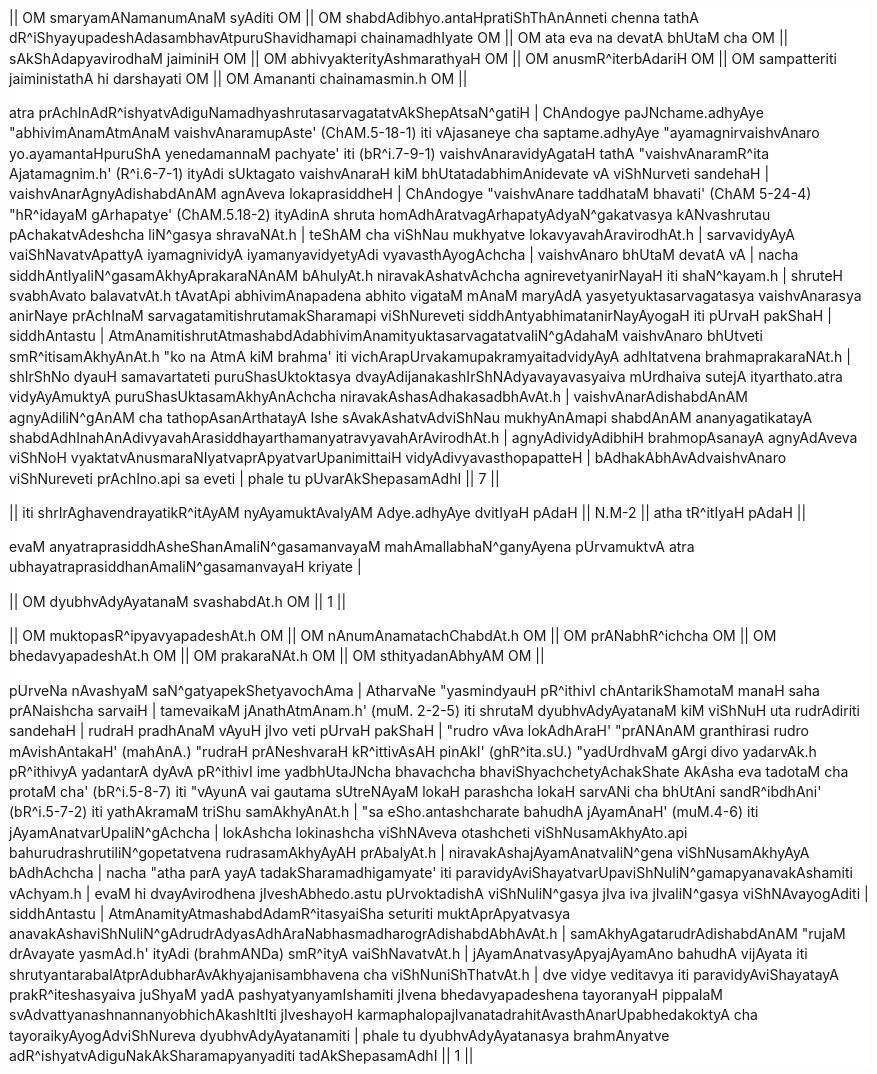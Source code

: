 || OM smaryamANamanumAnaM syAditi OM || OM shabdAdibhyo.antaHpratiShThAnAnneti chenna tathA dR^iShyayupadeshAdasambhavAtpuruShavidhamapi chainamadhIyate OM || OM ata eva na devatA bhUtaM cha OM || sAkShAdapyavirodhaM jaiminiH OM || OM abhivyakterityAshmarathyaH OM || OM anusmR^iterbAdariH OM || OM sampatteriti jaiministathA hi darshayati OM || OM Amananti chainamasmin.h OM || 

atra prAchInAdR^ishyatvAdiguNamadhyashrutasarvagatatvAkShepAtsaN^gatiH | ChAndogye paJNchame.adhyAye "abhivimAnamAtmAnaM vaishvAnaramupAste' (ChAM.5-18-1) iti vAjasaneye cha saptame.adhyAye "ayamagnirvaishvAnaro yo.ayamantaHpuruShA yenedamannaM pachyate' iti (bR^i.7-9-1) vaishvAnaravidyAgataH tathA "vaishvAnaramR^ita Ajatamagnim.h' (R^i.6-7-1) ityAdi sUktagato vaishvAnaraH kiM bhUtatadabhimAnidevate vA viShNurveti sandehaH | vaishvAnarAgnyAdishabdAnAM agnAveva lokaprasiddheH | ChAndogye "vaishvAnare taddhataM bhavati' (ChAM 5-24-4) "hR^idayaM gArhapatye' (ChAM.5.18-2) ityAdinA shruta homAdhAratvagArhapatyAdyaN^gakatvasya kANvashrutau pAchakatvAdeshcha liN^gasya shravaNAt.h | teShAM cha viShNau mukhyatve lokavyavahAravirodhAt.h | sarvavidyAyA vaiShNavatvApattyA iyamagnividyA iyamanyavidyetyAdi vyavasthAyogAchcha | vaishvAnaro bhUtaM devatA vA | nacha siddhAntIyaliN^gasamAkhyAprakaraNAnAM bAhulyAt.h niravakAshatvAchcha agnirevetyanirNayaH iti shaN^kayam.h | shruteH svabhAvato balavatvAt.h tAvatApi abhivimAnapadena abhito vigataM mAnaM maryAdA yasyetyuktasarvagatasya vaishvAnarasya anirNaye prAchInaM sarvagatamitishrutamakSharamapi viShNureveti siddhAntyabhimatanirNayAyogaH iti pUrvaH pakShaH | siddhAntastu | AtmAnamitishrutAtmashabdAdabhivimAnamityuktasarvagatatvaliN^gAdahaM vaishvAnaro bhUtveti smR^itisamAkhyAnAt.h "ko na AtmA kiM brahma' iti vichArapUrvakamupakramyaitadvidyAyA adhItatvena brahmaprakaraNAt.h | shIrShNo dyauH samavartateti puruShasUktoktasya dvayAdijanakashIrShNAdyavayavasyaiva mUrdhaiva sutejA ityarthato.atra vidyAyAmuktyA puruShasUktasamAkhyAnAchcha niravakAshasAdhakasadbhAvAt.h | vaishvAnarAdishabdAnAM agnyAdiliN^gAnAM cha tathopAsanArthatayA Ishe sAvakAshatvAdviShNau mukhyAnAmapi shabdAnAM ananyagatikatayA shabdAdhInahAnAdivyavahArasiddhayarthamanyatravyavahArAvirodhAt.h | agnyAdividyAdibhiH brahmopAsanayA agnyAdAveva viShNoH vyaktatvAnusmaraNIyatvaprApyatvarUpanimittaiH vidyAdivyavasthopapatteH | bAdhakAbhAvAdvaishvAnaro viShNureveti prAchIno.api sa eveti | phale tu pUvarAkShepasamAdhI || 7 || 

|| iti shrIrAghavendrayatikR^itAyAM nyAyamuktAvalyAM Adye.adhyAye dvitIyaH pAdaH || N.M-2
|| atha tR^itIyaH pAdaH ||

evaM anyatraprasiddhAsheShanAmaliN^gasamanvayaM mahAmallabhaN^ganyAyena pUrvamuktvA atra ubhayatraprasiddhanAmaliN^gasamanvayaH kriyate | 

|| OM dyubhvAdyAyatanaM svashabdAt.h OM || 1 ||

|| OM muktopasR^ipyavyapadeshAt.h OM || OM nAnumAnamatachChabdAt.h OM || OM prANabhR^ichcha OM || OM bhedavyapadeshAt.h OM || OM prakaraNAt.h OM || OM sthityadanAbhyAM OM || 

pUrveNa nAvashyaM saN^gatyapekShetyavochAma | AtharvaNe "yasmindyauH pR^ithivI chAntarikShamotaM manaH saha prANaishcha sarvaiH | tamevaikaM jAnathAtmAnam.h' (muM. 2-2-5) iti shrutaM dyubhvAdyAyatanaM kiM viShNuH uta rudrAdiriti sandehaH | rudraH pradhAnaM vAyuH jIvo veti pUrvaH pakShaH | "rudro vAva lokAdhAraH' "prANAnAM granthirasi rudro mAvishAntakaH' (mahAnA.) "rudraH prANeshvaraH kR^ittivAsAH pinAkI' (ghR^ita.sU.) "yadUrdhvaM gArgi divo yadarvAk.h pR^ithivyA yadantarA dyAvA pR^ithivI ime yadbhUtaJNcha bhavachcha bhaviShyachchetyAchakShate AkAsha eva tadotaM cha protaM cha' (bR^i.5-8-7) iti "vAyunA vai gautama sUtreNAyaM lokaH parashcha lokaH sarvANi cha bhUtAni sandR^ibdhAni' (bR^i.5-7-2) iti yathAkramaM triShu samAkhyAnAt.h | "sa eSho.antashcharate bahudhA jAyamAnaH' (muM.4-6) iti jAyamAnatvarUpaliN^gAchcha | lokAshcha lokinashcha viShNAveva otashcheti viShNusamAkhyAto.api bahurudrashrutiliN^gopetatvena rudrasamAkhyAyAH prAbalyAt.h | niravakAshajAyamAnatvaliN^gena viShNusamAkhyAyA bAdhAchcha | nacha "atha parA yayA tadakSharamadhigamyate' iti paravidyAviShayatvarUpaviShNuliN^gamapyanavakAshamiti vAchyam.h | evaM hi dvayAvirodhena jIveshAbhedo.astu pUrvoktadishA viShNuliN^gasya jIva iva jIvaliN^gasya viShNAvayogAditi | siddhAntastu | AtmAnamityAtmashabdAdamR^itasyaiSha seturiti muktAprApyatvasya anavakAshaviShNuliN^gAdrudrAdyasAdhAraNabhasmadharogrAdishabdAbhAvAt.h | samAkhyAgatarudrAdishabdAnAM "rujaM drAvayate yasmAd.h' ityAdi (brahmANDa) smR^ityA vaiShNavatvAt.h | jAyamAnatvasyApyajAyamAno bahudhA vijAyata iti shrutyantarabalAtprAdubharAvAkhyajanisambhavena cha viShNuniShThatvAt.h | dve vidye veditavya iti paravidyAviShayatayA prakR^iteshasyaiva juShyaM yadA pashyatyanyamIshamiti jIvena bhedavyapadeshena tayoranyaH pippalaM svAdvattyanashnannanyobhichAkashItIti jIveshayoH karmaphalopajIvanatadrahitAvasthAnarUpabhedakoktyA cha tayoraikyAyogAdviShNureva dyubhvAdyAyatanamiti | phale tu dyubhvAdyAyatanasya brahmAnyatve adR^ishyatvAdiguNakAkSharamapyanyaditi tadAkShepasamAdhI || 1 || 
